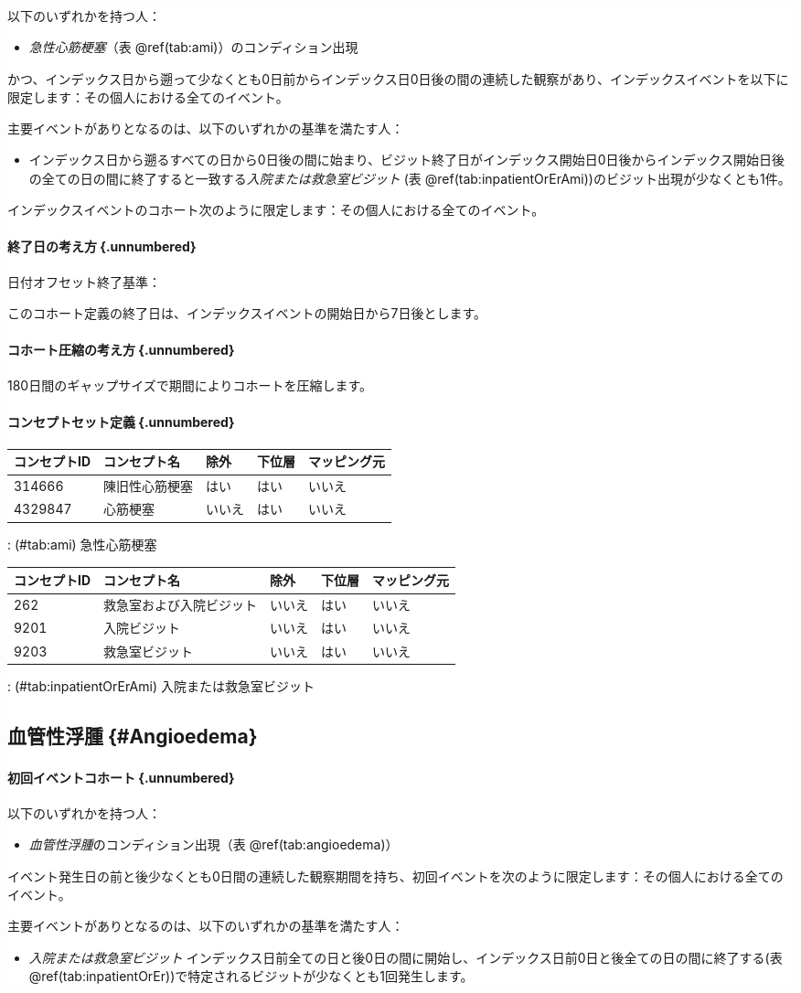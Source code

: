 以下のいずれかを持つ人：

-   *急性心筋梗塞*（表 \@ref(tab:ami)）のコンディション出現

かつ、インデックス日から遡って少なくとも0日前からインデックス日0日後の間の連続した観察があり、インデックスイベントを以下に限定します：その個人における全てのイベント。

主要イベントがありとなるのは、以下のいずれかの基準を満たす人：

-   インデックス日から遡るすべての日から0日後の間に始まり、ビジット終了日がインデックス開始日0日後からインデックス開始日後の全ての日の間に終了すると一致する*入院または救急室ビジット* (表 \@ref(tab:inpatientOrErAmi))のビジット出現が少なくとも1件。

インデックスイベントのコホート次のように限定します：その個人における全てのイベント。

#### 終了日の考え方 {.unnumbered}

日付オフセット終了基準：

このコホート定義の終了日は、インデックスイベントの開始日から7日後とします。

#### コホート圧縮の考え方 {.unnumbered}

180日間のギャップサイズで期間によりコホートを圧縮します。

#### コンセプトセット定義 {.unnumbered}

| コンセプトID | コンセプト名   | 除外   | 下位層 | マッピング元 |
|:-------------|:---------------|:-------|:-------|:-------------|
| 314666       | 陳旧性心筋梗塞 | はい   | はい   | いいえ       |
| 4329847      | 心筋梗塞       | いいえ | はい   | いいえ       |

: (#tab:ami) 急性心筋梗塞

| コンセプトID | コンセプト名             | 除外   | 下位層 | マッピング元 |
|:-------------|:-------------------------|:-------|:-------|:-------------|
| 262          | 救急室および入院ビジット | いいえ | はい   | いいえ       |
| 9201         | 入院ビジット             | いいえ | はい   | いいえ       |
| 9203         | 救急室ビジット           | いいえ | はい   | いいえ       |

: (#tab:inpatientOrErAmi) 入院または救急室ビジット

## 血管性浮腫 {#Angioedema}

#### 初回イベントコホート {.unnumbered}

以下のいずれかを持つ人：

-   *血管性浮腫*のコンディション出現（表 \@ref(tab:angioedema)）

イベント発生日の前と後少なくとも0日間の連続した観察期間を持ち、初回イベントを次のように限定します：その個人における全てのイベント。

主要イベントがありとなるのは、以下のいずれかの基準を満たす人：

-   *入院または救急室ビジット* インデックス日前全ての日と後0日の間に開始し、インデックス日前0日と後全ての日の間に終了する(表 \@ref(tab:inpatientOrEr))で特定されるビジットが少なくとも1回発生します。
